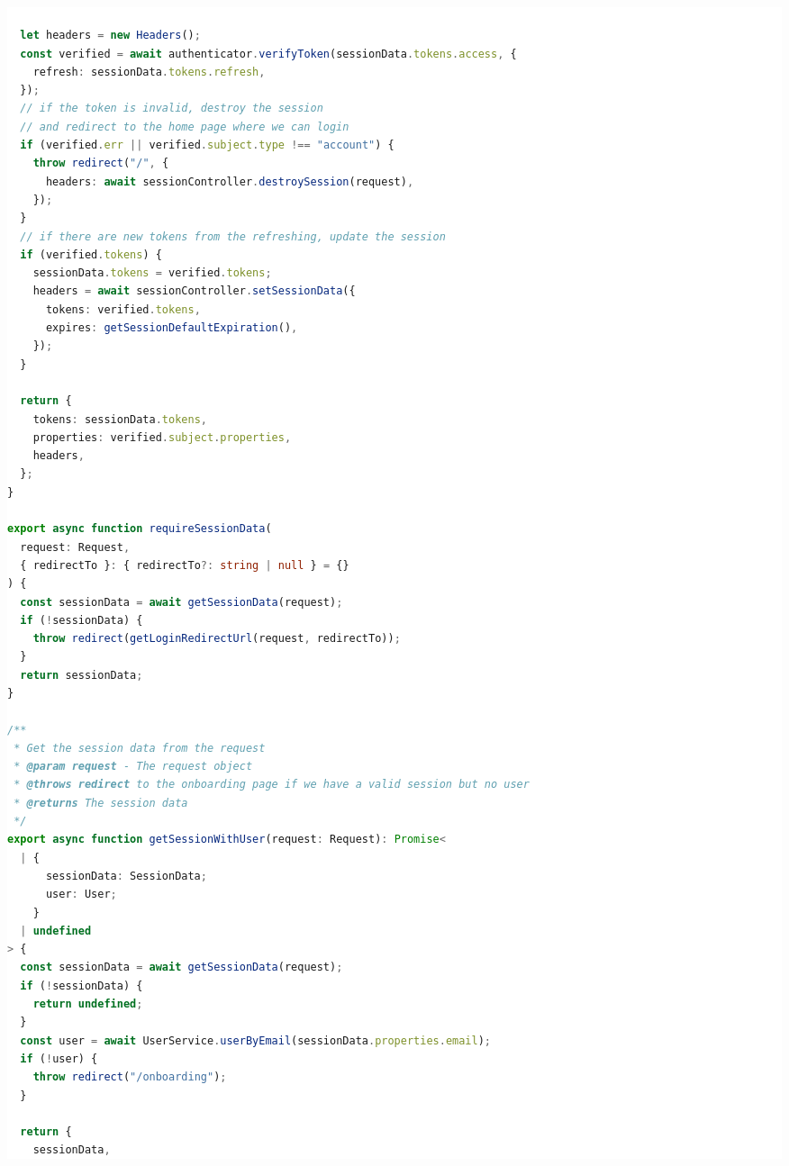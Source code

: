 ```typescript title="app/modules/auth/auth.server.ts"

  let headers = new Headers();
  const verified = await authenticator.verifyToken(sessionData.tokens.access, {
    refresh: sessionData.tokens.refresh,
  });
  // if the token is invalid, destroy the session
  // and redirect to the home page where we can login
  if (verified.err || verified.subject.type !== "account") {
    throw redirect("/", {
      headers: await sessionController.destroySession(request),
    });
  }
  // if there are new tokens from the refreshing, update the session
  if (verified.tokens) {
    sessionData.tokens = verified.tokens;
    headers = await sessionController.setSessionData({
      tokens: verified.tokens,
      expires: getSessionDefaultExpiration(),
    });
  }

  return {
    tokens: sessionData.tokens,
    properties: verified.subject.properties,
    headers,
  };
}

export async function requireSessionData(
  request: Request,
  { redirectTo }: { redirectTo?: string | null } = {}
) {
  const sessionData = await getSessionData(request);
  if (!sessionData) {
    throw redirect(getLoginRedirectUrl(request, redirectTo));
  }
  return sessionData;
}

/**
 * Get the session data from the request
 * @param request - The request object
 * @throws redirect to the onboarding page if we have a valid session but no user
 * @returns The session data
 */
export async function getSessionWithUser(request: Request): Promise<
  | {
      sessionData: SessionData;
      user: User;
    }
  | undefined
> {
  const sessionData = await getSessionData(request);
  if (!sessionData) {
    return undefined;
  }
  const user = await UserService.userByEmail(sessionData.properties.email);
  if (!user) {
    throw redirect("/onboarding");
  }

  return {
    sessionData,
```